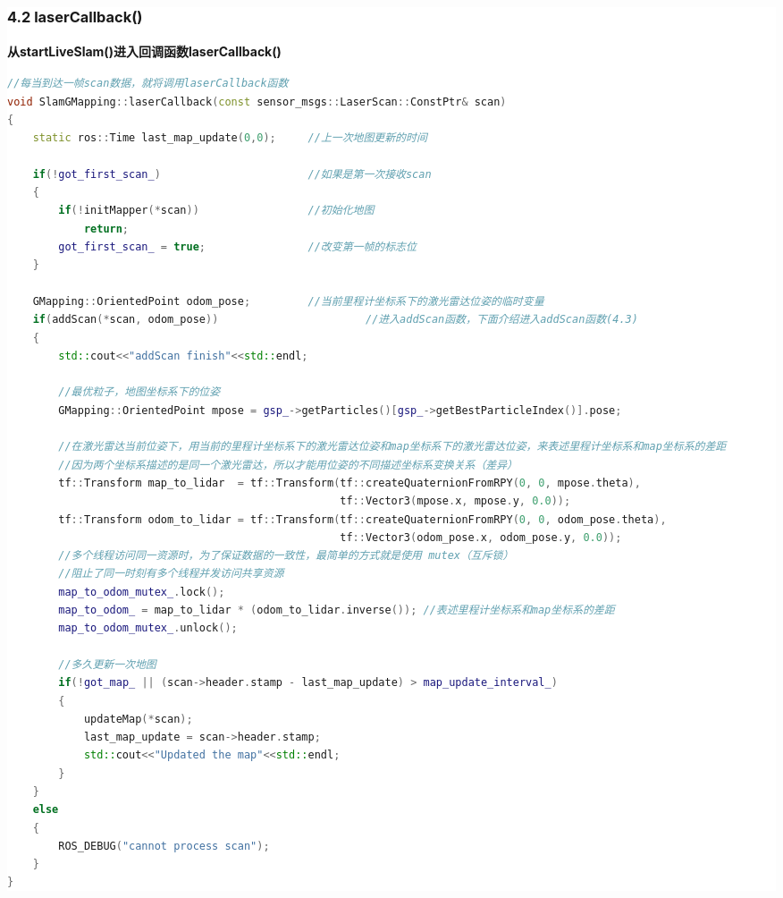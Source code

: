 ### 4.2 laserCallback()

**从startLiveSlam()进入回调函数laserCallback()**

```cpp
//每当到达一帧scan数据，就将调用laserCallback函数
void SlamGMapping::laserCallback(const sensor_msgs::LaserScan::ConstPtr& scan)
{
    static ros::Time last_map_update(0,0);     //上一次地图更新的时间

    if(!got_first_scan_)                       //如果是第一次接收scan
    {
        if(!initMapper(*scan))                 //初始化地图
            return;
        got_first_scan_ = true;                //改变第一帧的标志位
    }

    GMapping::OrientedPoint odom_pose;         //当前里程计坐标系下的激光雷达位姿的临时变量    
    if(addScan(*scan, odom_pose))                       //进入addScan函数，下面介绍进入addScan函数(4.3)
    {
        std::cout<<"addScan finish"<<std::endl;

        //最优粒子，地图坐标系下的位姿
        GMapping::OrientedPoint mpose = gsp_->getParticles()[gsp_->getBestParticleIndex()].pose;

        //在激光雷达当前位姿下，用当前的里程计坐标系下的激光雷达位姿和map坐标系下的激光雷达位姿，来表述里程计坐标系和map坐标系的差距
        //因为两个坐标系描述的是同一个激光雷达，所以才能用位姿的不同描述坐标系变换关系（差异）
        tf::Transform map_to_lidar  = tf::Transform(tf::createQuaternionFromRPY(0, 0, mpose.theta), 
                                                    tf::Vector3(mpose.x, mpose.y, 0.0));
        tf::Transform odom_to_lidar = tf::Transform(tf::createQuaternionFromRPY(0, 0, odom_pose.theta), 
                                                    tf::Vector3(odom_pose.x, odom_pose.y, 0.0));
        //多个线程访问同一资源时，为了保证数据的一致性，最简单的方式就是使用 mutex（互斥锁）
        //阻止了同一时刻有多个线程并发访问共享资源
        map_to_odom_mutex_.lock();
        map_to_odom_ = map_to_lidar * (odom_to_lidar.inverse()); //表述里程计坐标系和map坐标系的差距 
        map_to_odom_mutex_.unlock();

        //多久更新一次地图
        if(!got_map_ || (scan->header.stamp - last_map_update) > map_update_interval_)
        {
            updateMap(*scan);
            last_map_update = scan->header.stamp;
            std::cout<<"Updated the map"<<std::endl;
        }
    }
    else
    {
        ROS_DEBUG("cannot process scan");
    }
}
```
